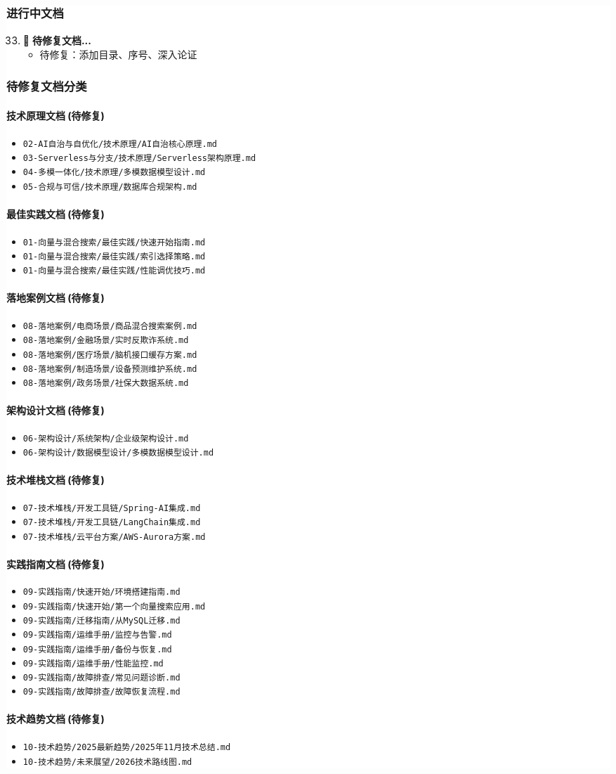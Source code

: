 ### 进行中文档

33. 🔄 **待修复文档...**
    - 待修复：添加目录、序号、深入论证

### 待修复文档分类

#### 技术原理文档 (待修复)

- `02-AI自治与自优化/技术原理/AI自治核心原理.md`
- `03-Serverless与分支/技术原理/Serverless架构原理.md`
- `04-多模一体化/技术原理/多模数据模型设计.md`
- `05-合规与可信/技术原理/数据库合规架构.md`

#### 最佳实践文档 (待修复)

- `01-向量与混合搜索/最佳实践/快速开始指南.md`
- `01-向量与混合搜索/最佳实践/索引选择策略.md`
- `01-向量与混合搜索/最佳实践/性能调优技巧.md`

#### 落地案例文档 (待修复)

- `08-落地案例/电商场景/商品混合搜索案例.md`
- `08-落地案例/金融场景/实时反欺诈系统.md`
- `08-落地案例/医疗场景/脑机接口缓存方案.md`
- `08-落地案例/制造场景/设备预测维护系统.md`
- `08-落地案例/政务场景/社保大数据系统.md`

#### 架构设计文档 (待修复)

- `06-架构设计/系统架构/企业级架构设计.md`
- `06-架构设计/数据模型设计/多模数据模型设计.md`

#### 技术堆栈文档 (待修复)

- `07-技术堆栈/开发工具链/Spring-AI集成.md`
- `07-技术堆栈/开发工具链/LangChain集成.md`
- `07-技术堆栈/云平台方案/AWS-Aurora方案.md`

#### 实践指南文档 (待修复)

- `09-实践指南/快速开始/环境搭建指南.md`
- `09-实践指南/快速开始/第一个向量搜索应用.md`
- `09-实践指南/迁移指南/从MySQL迁移.md`
- `09-实践指南/运维手册/监控与告警.md`
- `09-实践指南/运维手册/备份与恢复.md`
- `09-实践指南/运维手册/性能监控.md`
- `09-实践指南/故障排查/常见问题诊断.md`
- `09-实践指南/故障排查/故障恢复流程.md`

#### 技术趋势文档 (待修复)

- `10-技术趋势/2025最新趋势/2025年11月技术总结.md`
- `10-技术趋势/未来展望/2026技术路线图.md`
